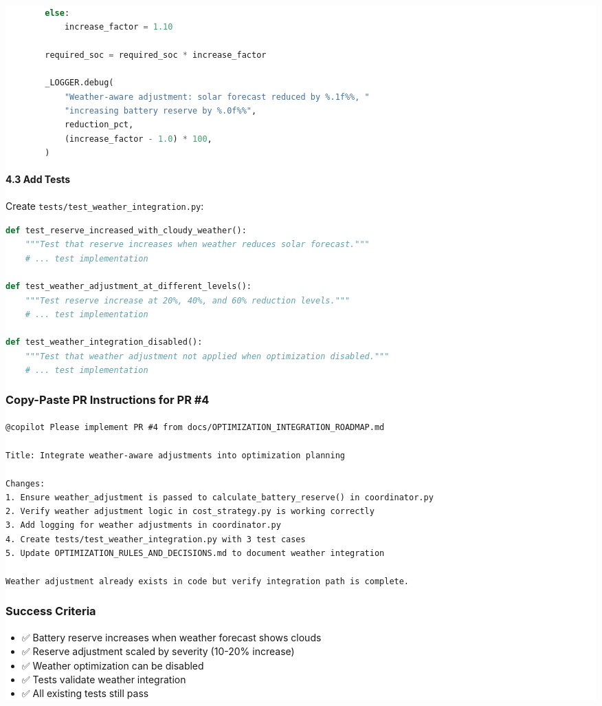 ```python
        else:
            increase_factor = 1.10
        
        required_soc = required_soc * increase_factor
        
        _LOGGER.debug(
            "Weather-aware adjustment: solar forecast reduced by %.1f%%, "
            "increasing battery reserve by %.0f%%",
            reduction_pct,
            (increase_factor - 1.0) * 100,
        )
```

#### 4.3 Add Tests
Create `tests/test_weather_integration.py`:
```python
def test_reserve_increased_with_cloudy_weather():
    """Test that reserve increases when weather reduces solar forecast."""
    # ... test implementation

def test_weather_adjustment_at_different_levels():
    """Test reserve increase at 20%, 40%, and 60% reduction levels."""
    # ... test implementation

def test_weather_integration_disabled():
    """Test that weather adjustment not applied when optimization disabled."""
    # ... test implementation
```

### Copy-Paste PR Instructions for PR #4

```
@copilot Please implement PR #4 from docs/OPTIMIZATION_INTEGRATION_ROADMAP.md

Title: Integrate weather-aware adjustments into optimization planning

Changes:
1. Ensure weather_adjustment is passed to calculate_battery_reserve() in coordinator.py
2. Verify weather adjustment logic in cost_strategy.py is working correctly
3. Add logging for weather adjustments in coordinator.py
4. Create tests/test_weather_integration.py with 3 test cases
5. Update OPTIMIZATION_RULES_AND_DECISIONS.md to document weather integration

Weather adjustment already exists in code but verify integration path is complete.
```

### Success Criteria
- ✅ Battery reserve increases when weather forecast shows clouds
- ✅ Reserve adjustment scaled by severity (10-20% increase)
- ✅ Weather optimization can be disabled
- ✅ Tests validate weather integration
- ✅ All existing tests still pass
